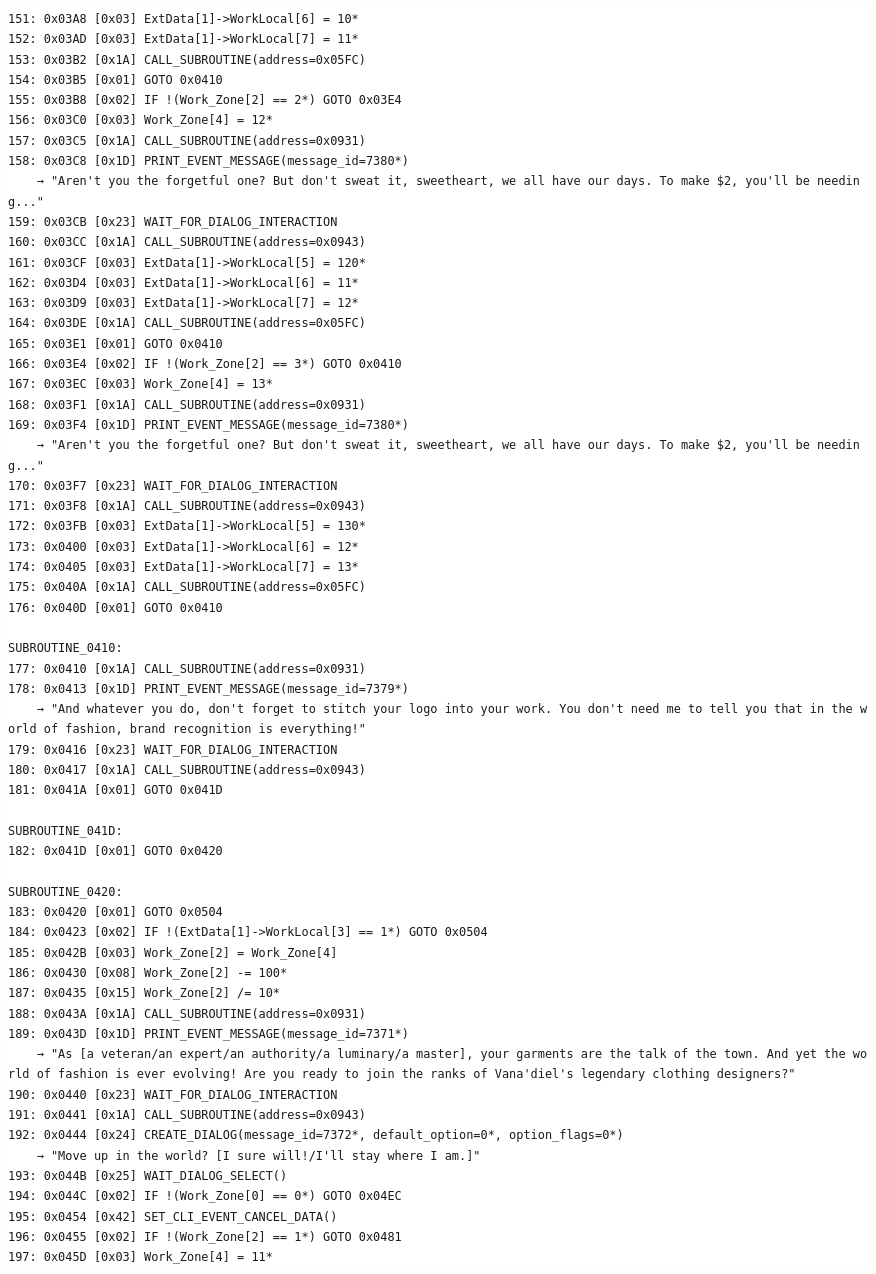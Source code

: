 ```
151: 0x03A8 [0x03] ExtData[1]->WorkLocal[6] = 10*
152: 0x03AD [0x03] ExtData[1]->WorkLocal[7] = 11*
153: 0x03B2 [0x1A] CALL_SUBROUTINE(address=0x05FC)
154: 0x03B5 [0x01] GOTO 0x0410
155: 0x03B8 [0x02] IF !(Work_Zone[2] == 2*) GOTO 0x03E4
156: 0x03C0 [0x03] Work_Zone[4] = 12*
157: 0x03C5 [0x1A] CALL_SUBROUTINE(address=0x0931)
158: 0x03C8 [0x1D] PRINT_EVENT_MESSAGE(message_id=7380*)
    → "Aren't you the forgetful one? But don't sweat it, sweetheart, we all have our days. To make $2, you'll be needing..."
159: 0x03CB [0x23] WAIT_FOR_DIALOG_INTERACTION
160: 0x03CC [0x1A] CALL_SUBROUTINE(address=0x0943)
161: 0x03CF [0x03] ExtData[1]->WorkLocal[5] = 120*
162: 0x03D4 [0x03] ExtData[1]->WorkLocal[6] = 11*
163: 0x03D9 [0x03] ExtData[1]->WorkLocal[7] = 12*
164: 0x03DE [0x1A] CALL_SUBROUTINE(address=0x05FC)
165: 0x03E1 [0x01] GOTO 0x0410
166: 0x03E4 [0x02] IF !(Work_Zone[2] == 3*) GOTO 0x0410
167: 0x03EC [0x03] Work_Zone[4] = 13*
168: 0x03F1 [0x1A] CALL_SUBROUTINE(address=0x0931)
169: 0x03F4 [0x1D] PRINT_EVENT_MESSAGE(message_id=7380*)
    → "Aren't you the forgetful one? But don't sweat it, sweetheart, we all have our days. To make $2, you'll be needing..."
170: 0x03F7 [0x23] WAIT_FOR_DIALOG_INTERACTION
171: 0x03F8 [0x1A] CALL_SUBROUTINE(address=0x0943)
172: 0x03FB [0x03] ExtData[1]->WorkLocal[5] = 130*
173: 0x0400 [0x03] ExtData[1]->WorkLocal[6] = 12*
174: 0x0405 [0x03] ExtData[1]->WorkLocal[7] = 13*
175: 0x040A [0x1A] CALL_SUBROUTINE(address=0x05FC)
176: 0x040D [0x01] GOTO 0x0410

SUBROUTINE_0410:
177: 0x0410 [0x1A] CALL_SUBROUTINE(address=0x0931)
178: 0x0413 [0x1D] PRINT_EVENT_MESSAGE(message_id=7379*)
    → "And whatever you do, don't forget to stitch your logo into your work. You don't need me to tell you that in the world of fashion, brand recognition is everything!"
179: 0x0416 [0x23] WAIT_FOR_DIALOG_INTERACTION
180: 0x0417 [0x1A] CALL_SUBROUTINE(address=0x0943)
181: 0x041A [0x01] GOTO 0x041D

SUBROUTINE_041D:
182: 0x041D [0x01] GOTO 0x0420

SUBROUTINE_0420:
183: 0x0420 [0x01] GOTO 0x0504
184: 0x0423 [0x02] IF !(ExtData[1]->WorkLocal[3] == 1*) GOTO 0x0504
185: 0x042B [0x03] Work_Zone[2] = Work_Zone[4]
186: 0x0430 [0x08] Work_Zone[2] -= 100*
187: 0x0435 [0x15] Work_Zone[2] /= 10*
188: 0x043A [0x1A] CALL_SUBROUTINE(address=0x0931)
189: 0x043D [0x1D] PRINT_EVENT_MESSAGE(message_id=7371*)
    → "As [a veteran/an expert/an authority/a luminary/a master], your garments are the talk of the town. And yet the world of fashion is ever evolving! Are you ready to join the ranks of Vana'diel's legendary clothing designers?"
190: 0x0440 [0x23] WAIT_FOR_DIALOG_INTERACTION
191: 0x0441 [0x1A] CALL_SUBROUTINE(address=0x0943)
192: 0x0444 [0x24] CREATE_DIALOG(message_id=7372*, default_option=0*, option_flags=0*)
    → "Move up in the world? [I sure will!/I'll stay where I am.]"
193: 0x044B [0x25] WAIT_DIALOG_SELECT()
194: 0x044C [0x02] IF !(Work_Zone[0] == 0*) GOTO 0x04EC
195: 0x0454 [0x42] SET_CLI_EVENT_CANCEL_DATA()
196: 0x0455 [0x02] IF !(Work_Zone[2] == 1*) GOTO 0x0481
197: 0x045D [0x03] Work_Zone[4] = 11*
```
